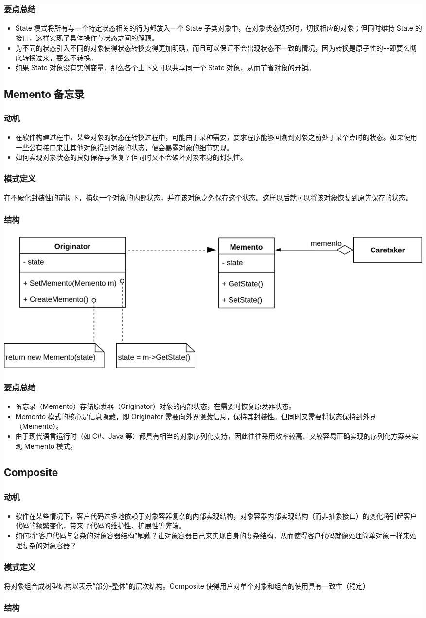 ### 要点总结
- State 模式将所有与一个特定状态相关的行为都放入一个 State 子类对象中，在对象状态切换时，切换相应的对象；但同时维持 State 的接口，这样实现了具体操作与状态之间的解藕。
- 为不同的状态引入不同的对象使得状态转换变得更加明确，而且可以保证不会出现状态不一致的情况，因为转换是原子性的--即要么彻底转换过来，要么不转换。
- 如果 State 对象没有实例变量，那么各个上下文可以共享同一个 State 对象，从而节省对象的开销。

## Memento 备忘录 
### 动机
- 在软件构建过程中，某些对象的状态在转换过程中，可能由于某种需要，要求程序能够回溯到对象之前处于某个点时的状态。如果使用一些公有接口来让其他对象得到对象的状态，便会暴露对象的细节实现。
- 如何实现对象状态的良好保存与恢复？但同时又不会破坏对象本身的封装性。

### 模式定义
在不破化封装性的前提下，捕获一个对象的内部状态，并在该对象之外保存这个状态。这样以后就可以将该对象恢复到原先保存的状态。

### 结构
<img src='./imgs/memento.png'>

### 要点总结
- 备忘录（Memento）存储原发器（Originator）对象的内部状态，在需要时恢复原发器状态。
- Memento 模式的核心是信息隐藏，即 Originator 需要向外界隐藏信息，保持其封装性。但同时又需要将状态保持到外界（Memento）。
- 由于现代语言运行时（如 C#、Java 等）都具有相当的对象序列化支持，因此往往采用效率较高、又较容易正确实现的序列化方案来实现 Memento 模式。

## Composite
### 动机
- 软件在某些情况下，客户代码过多地依赖于对象容器复杂的内部实现结构，对象容器内部实现结构（而非抽象接口）的变化将引起客户代码的频繁变化，带来了代码的维护性、扩展性等弊端。
- 如何将“客户代码与复杂的对象容器结构”解藕？让对象容器自己来实现自身的复杂结构，从而使得客户代码就像处理简单对象一样来处理复杂的对象容器？

### 模式定义
将对象组合成树型结构以表示“部分-整体”的层次结构。Composite 使得用户对单个对象和组合的使用具有一致性（稳定）

### 结构